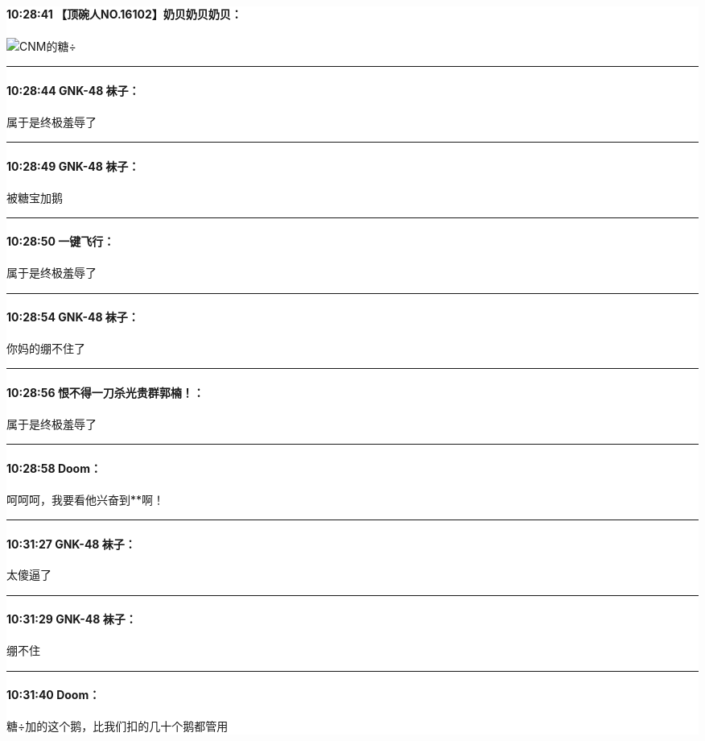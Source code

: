 #### 10:28:41  【顶碗人NO.16102】奶贝奶贝奶贝：

![](http://gchat.qpic.cn/gchatpic_new/814792414/614391357-2258851328-F73CC524F20D8A5BFCB05235FA597443/0?term=2")CNM的糖÷

*****

#### 10:28:44  GNK-48 袜子：

属于是终极羞辱了

*****

#### 10:28:49  GNK-48 袜子：

被糖宝加鹅

*****

#### 10:28:50  一键飞行：

属于是终极羞辱了

*****

#### 10:28:54  GNK-48 袜子：

你妈的绷不住了

*****

#### 10:28:56  恨不得一刀杀光贵群郭楠！：

属于是终极羞辱了

*****

#### 10:28:58  Doom：

呵呵呵，我要看他兴奋到**啊！

*****

#### 10:31:27  GNK-48 袜子：

太傻逼了

*****

#### 10:31:29  GNK-48 袜子：

绷不住

*****

#### 10:31:40  Doom：

糖÷加的这个鹅，比我们扣的几十个鹅都管用
